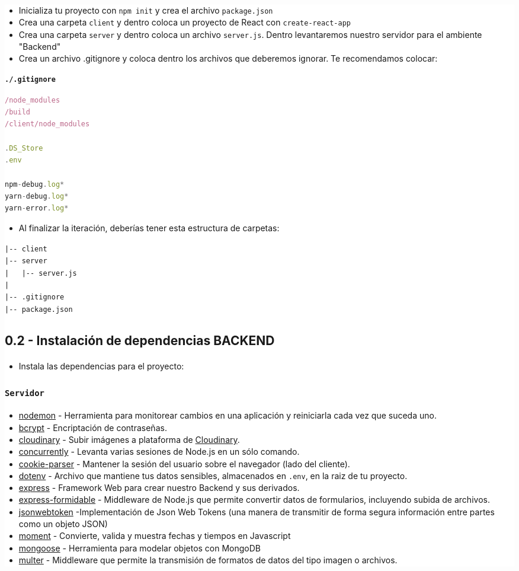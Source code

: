 - Inicializa tu proyecto con `npm init` y crea el archivo `package.json`
- Crea una carpeta `client` y dentro coloca un proyecto de React con `create-react-app`
- Crea una carpeta `server` y dentro coloca un archivo `server.js`. Dentro levantaremos nuestro servidor para el ambiente "Backend"
- Crea un archivo .gitignore y coloca dentro los archivos que deberemos ignorar. Te recomendamos colocar:

**`./.gitignore`**

```javascript
/node_modules
/build
/client/node_modules

.DS_Store
.env

npm-debug.log*
yarn-debug.log*
yarn-error.log*
```

- Al finalizar la iteración, deberías tener esta estructura de carpetas:

```shell
|-- client
|-- server
|   |-- server.js
|  
|-- .gitignore
|-- package.json
```

## 0.2 - Instalación de dependencias BACKEND

- Instala las dependencias para el proyecto:

### `Servidor`

- [nodemon](https://www.npmjs.com/package/nodemon) - Herramienta para monitorear cambios en una aplicación y reiniciarla cada vez que suceda uno.
- [bcrypt](https://www.npmjs.com/package/bcrypt) - Encriptación de contraseñas.
- [cloudinary](https://www.npmjs.com/package/cloudinary) - Subir imágenes a plataforma de [Cloudinary](https://cloudinary.com/).
- [concurrently](https://www.npmjs.com/package/concurrently) - Levanta varias sesiones de Node.js en un sólo comando.
- [cookie-parser](https://www.npmjs.com/package/cookie-parser) - Mantener la sesión del usuario sobre el navegador (lado del cliente).
- [dotenv](https://www.npmjs.com/package/dotenv) - Archivo que mantiene tus datos sensibles, almacenados en `.env`, en la raiz de tu proyecto.
- [express](https://www.npmjs.com/package/express) - Framework Web para crear nuestro Backend y sus derivados.
- [express-formidable](https://www.npmjs.com/package/express-formidable) - Middleware de Node.js que permite convertir datos de formularios, incluyendo subida de archivos.
- [jsonwebtoken](https://www.npmjs.com/package/jsonwebtoken) -Implementación de Json Web Tokens (una manera de transmitir de forma segura información entre partes como un objeto JSON)
- [moment](https://www.npmjs.com/package/moment) - Convierte, valida y muestra fechas y tiempos en Javascript
- [mongoose](https://www.npmjs.com/package/mongoose) - Herramienta para modelar objetos con MongoDB
- [multer](https://www.npmjs.com/package/multer) - Middleware que permite la transmisión de formatos de datos del tipo imagen o archivos.
